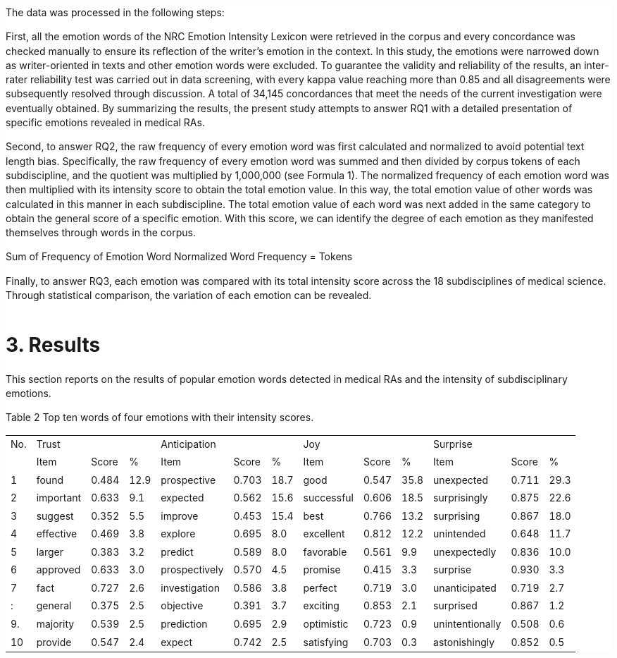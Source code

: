 The data was processed in the following steps:

First, all the emotion words of the NRC Emotion Intensity Lexicon were retrieved in the corpus and every concordance was checked manually to ensure its reflection of the writer’s emotion in the context. In this study, the emotions were narrowed down as writer-oriented in texts and other emotion words were excluded. To guarantee the validity and reliability of the results, an inter-rater reliability test was carried out in data screening, with every kappa value reaching more than 0.85 and all disagreements were subsequently resolved through discussion. A total of 34,145 concordances that meet the needs of the current investigation were eventually obtained. By summarizing the results, the present study attempts to answer RQ1 with a detailed presentation of specific emotions revealed in medical RAs.

Second, to answer RQ2, the raw frequency of every emotion word was first calculated and normalized to avoid potential text length bias. Specifically, the raw frequency of every emotion word was summed and then divided by corpus tokens of each subdiscipline, and the quotient was multiplied by 1,000,000 (see Formula 1). The normalized frequency of each emotion word was then multiplied with its intensity score to obtain the total emotion value. In this way, the total emotion value of other words was calculated in this manner in each subdiscipline. The total emotion value of each word was next added in the same category to obtain the general score of a specific emotion. With this score, we can identify the degree of each emotion as they manifested themselves through words in the corpus.

Sum of Frequency of Emotion Word Normalized Word Frequency $=$ Tokens

Finally, to answer RQ3, each emotion was compared with its total intensity score across the 18 subdisciplines of medical science. Through statistical comparison, the variation of each emotion can be revealed.

# 3. Results

This section reports on the results of popular emotion words detected in medical RAs and the intensity of subdisciplinary emotions.

Table 2 Top ten words of four emotions with their intensity scores.   

<html><body><table><tr><td rowspan="2">No.</td><td colspan="3">Trust</td><td colspan="3">Anticipation</td><td colspan="3"> Joy</td><td colspan="3">Surprise</td></tr><tr><td>Item</td><td>Score</td><td>%</td><td> Item</td><td>Score</td><td>%</td><td>Item</td><td>Score</td><td>%</td><td> Item</td><td>Score</td><td>%</td></tr><tr><td>1</td><td>found</td><td>0.484</td><td>12.9</td><td> prospective</td><td>0.703</td><td>18.7</td><td> good</td><td>0.547</td><td>35.8</td><td>unexpected</td><td>0.711</td><td>29.3</td></tr><tr><td>2</td><td> important</td><td>0.633</td><td>9.1</td><td>expected</td><td>0.562</td><td>15.6</td><td>successful</td><td>0.606</td><td>18.5</td><td> surprisingly</td><td>0.875</td><td>22.6</td></tr><tr><td>3</td><td>suggest</td><td>0.352</td><td>5.5</td><td>improve</td><td>0.453</td><td>15.4</td><td>best</td><td>0.766</td><td>13.2</td><td>surprising</td><td>0.867</td><td>18.0</td></tr><tr><td>4</td><td> effective</td><td>0.469</td><td>3.8</td><td>explore</td><td>0.695</td><td>8.0</td><td>excellent</td><td>0.812</td><td>12.2</td><td>unintended</td><td>0.648</td><td>11.7</td></tr><tr><td>5</td><td> larger</td><td>0.383</td><td>3.2</td><td>predict</td><td>0.589</td><td>8.0</td><td>favorable</td><td>0.561</td><td>9.9</td><td>unexpectedly</td><td>0.836</td><td>10.0</td></tr><tr><td>6</td><td> approved</td><td>0.633</td><td>3.0</td><td> prospectively</td><td>0.570</td><td>4.5</td><td> promise</td><td>0.415</td><td>3.3</td><td>surprise</td><td>0.930</td><td>3.3</td></tr><tr><td>7</td><td>fact</td><td>0.727</td><td>2.6</td><td> investigation</td><td>0.586</td><td>3.8</td><td> perfect</td><td>0.719</td><td>3.0</td><td> unanticipated</td><td>0.719</td><td>2.7</td></tr><tr><td>:</td><td> general</td><td>0.375</td><td>2.5</td><td> objective</td><td>0.391</td><td>3.7</td><td>exciting</td><td>0.853</td><td>2.1</td><td>surprised</td><td>0.867</td><td>1.2</td></tr><tr><td>9.</td><td>majority</td><td>0.539</td><td>2.5</td><td> prediction</td><td>0.695</td><td>2.9</td><td>optimistic</td><td>0.723</td><td>0.9</td><td>unintentionally</td><td>0.508</td><td>0.6</td></tr><tr><td>10</td><td> provide</td><td>0.547</td><td>2.4</td><td>expect</td><td>0.742</td><td>2.5</td><td> satisfying</td><td>0.703</td><td>0.3</td><td>astonishingly</td><td>0.852</td><td>0.5</td></tr></table></body></html>
